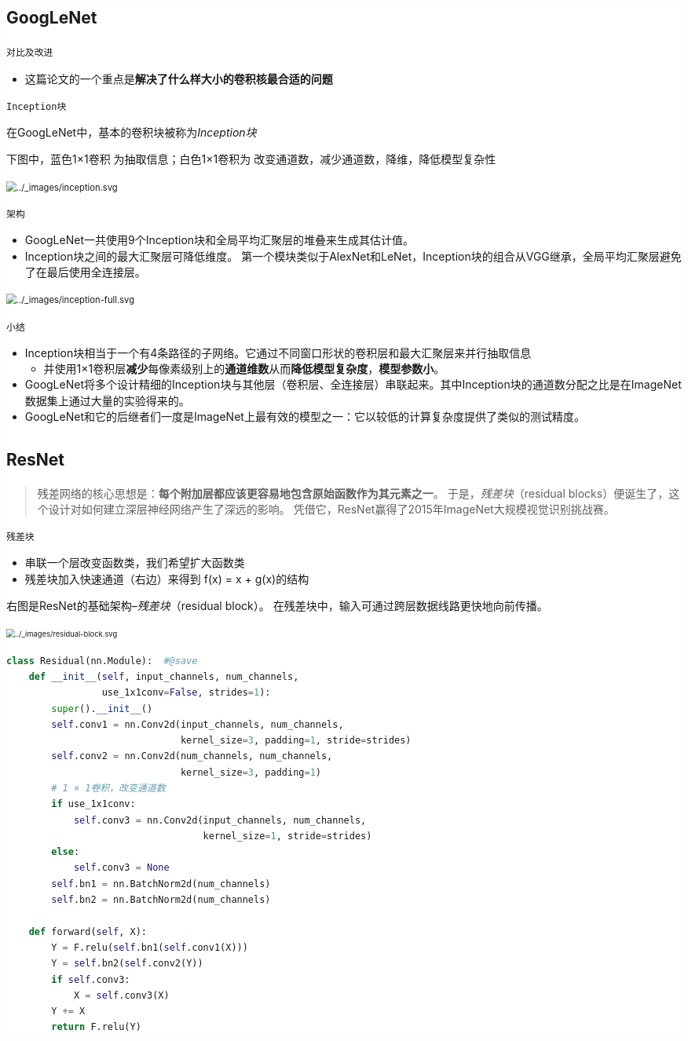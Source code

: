 ## GoogLeNet

`对比及改进`

- 这篇论文的一个重点是**解决了什么样大小的卷积核最合适的问题**

`Inception块`

在GoogLeNet中，基本的卷积块被称为*Inception块*

下图中，蓝色1×1卷积 为抽取信息；白色1×1卷积为 改变通道数，减少通道数，降维，降低模型复杂性

<img src="https://zh-v2.d2l.ai/_images/inception.svg" alt="../_images/inception.svg" style="zoom: 80%;" />

`架构`

- GoogLeNet一共使用9个Inception块和全局平均汇聚层的堆叠来生成其估计值。
- Inception块之间的最大汇聚层可降低维度。 第一个模块类似于AlexNet和LeNet，Inception块的组合从VGG继承，全局平均汇聚层避免了在最后使用全连接层。

<img src="https://zh-v2.d2l.ai/_images/inception-full.svg" alt="../_images/inception-full.svg" style="zoom:80%;" />

`小结`

- Inception块相当于一个有4条路径的子网络。它通过不同窗口形状的卷积层和最大汇聚层来并行抽取信息
  - 并使用1×1卷积层**减少**每像素级别上的**通道维数**从而**降低模型复杂度**，**模型参数小**。
- GoogLeNet将多个设计精细的Inception块与其他层（卷积层、全连接层）串联起来。其中Inception块的通道数分配之比是在ImageNet数据集上通过大量的实验得来的。
- GoogLeNet和它的后继者们一度是ImageNet上最有效的模型之一：它以较低的计算复杂度提供了类似的测试精度。

## ResNet

> 残差网络的核心思想是：**每个附加层都应该更容易地包含原始函数作为其元素之一**。 于是，*残差块*（residual blocks）便诞生了，这个设计对如何建立深层神经网络产生了深远的影响。 凭借它，ResNet赢得了2015年ImageNet大规模视觉识别挑战赛。

`残差块`

- 串联一个层改变函数类，我们希望扩大函数类
- 残差块加入快速通道（右边）来得到 f(x) = x + g(x)的结构

右图是ResNet的基础架构–*残差块*（residual block）。 在残差块中，输入可通过跨层数据线路更快地向前传播。

<img src="https://zh-v2.d2l.ai/_images/residual-block.svg" alt="../_images/residual-block.svg" style="zoom:67%;" />

```python
class Residual(nn.Module):  #@save
    def __init__(self, input_channels, num_channels,
                 use_1x1conv=False, strides=1):
        super().__init__()
        self.conv1 = nn.Conv2d(input_channels, num_channels,
                               kernel_size=3, padding=1, stride=strides)
        self.conv2 = nn.Conv2d(num_channels, num_channels,
                               kernel_size=3, padding=1)
        # 1 × 1卷积，改变通道数
        if use_1x1conv:
            self.conv3 = nn.Conv2d(input_channels, num_channels,
                                   kernel_size=1, stride=strides)
        else:
            self.conv3 = None
        self.bn1 = nn.BatchNorm2d(num_channels)
        self.bn2 = nn.BatchNorm2d(num_channels)

    def forward(self, X):
        Y = F.relu(self.bn1(self.conv1(X)))
        Y = self.bn2(self.conv2(Y))
        if self.conv3:
            X = self.conv3(X)
        Y += X
        return F.relu(Y)
```